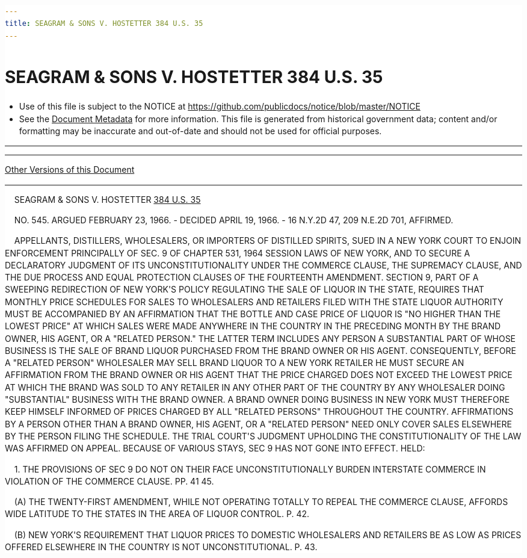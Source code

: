 ```yaml
---
title: SEAGRAM & SONS V. HOSTETTER 384 U.S. 35
---
```


# SEAGRAM & SONS V. HOSTETTER 384 U.S. 35

* Use of this file is subject to the NOTICE at https://github.com/publicdocs/notice/blob/master/NOTICE
* See the [Document Metadata](../../../index.md) for more information.
  This file is generated from historical government data; content and/or formatting may be inaccurate and out-of-date and should not be used for official purposes.

----------
----------

[Other Versions of this Document](https://publicdocs.github.io/go/links?ns=uslm-x&ref=%2Fus%2Fcourts%2Fscotus%2FusReporter%2F384%2F35)

----------

    SEAGRAM & SONS V. HOSTETTER [384 U.S. 35][/us/courts/scotus/usReporter/384/35]

    NO. 545.  ARGUED FEBRUARY 23, 1966.  - DECIDED APRIL 19, 1966.  - 16 N.Y.2D 47, 209 N.E.2D 701, AFFIRMED.

    APPELLANTS, DISTILLERS, WHOLESALERS, OR IMPORTERS OF DISTILLED SPIRITS, SUED IN A NEW YORK COURT TO ENJOIN ENFORCEMENT PRINCIPALLY OF SEC. 9 OF CHAPTER 531, 1964 SESSION LAWS OF NEW YORK, AND TO SECURE A DECLARATORY JUDGMENT OF ITS UNCONSTITUTIONALITY UNDER THE COMMERCE CLAUSE, THE SUPREMACY CLAUSE, AND THE DUE PROCESS AND EQUAL PROTECTION CLAUSES OF THE FOURTEENTH AMENDMENT.  SECTION 9, PART OF A SWEEPING REDIRECTION OF NEW YORK'S POLICY REGULATING THE SALE OF LIQUOR IN THE STATE, REQUIRES THAT MONTHLY PRICE SCHEDULES FOR SALES TO WHOLESALERS AND RETAILERS FILED WITH THE STATE LIQUOR AUTHORITY MUST BE ACCOMPANIED BY AN AFFIRMATION THAT THE BOTTLE AND CASE PRICE OF LIQUOR IS "NO HIGHER THAN THE LOWEST PRICE" AT WHICH SALES WERE MADE ANYWHERE IN THE COUNTRY IN THE PRECEDING MONTH BY THE BRAND OWNER, HIS AGENT, OR A "RELATED PERSON."  THE LATTER TERM INCLUDES ANY PERSON A SUBSTANTIAL PART OF WHOSE BUSINESS IS THE SALE OF BRAND LIQUOR PURCHASED FROM THE BRAND OWNER OR HIS AGENT.  CONSEQUENTLY, BEFORE A "RELATED PERSON" WHOLESALER MAY SELL BRAND LIQUOR TO A NEW YORK RETAILER HE MUST SECURE AN AFFIRMATION FROM THE BRAND OWNER OR HIS AGENT THAT THE PRICE CHARGED DOES NOT EXCEED THE LOWEST PRICE AT WHICH THE BRAND WAS SOLD TO ANY RETAILER IN ANY OTHER PART OF THE COUNTRY BY ANY WHOLESALER DOING "SUBSTANTIAL" BUSINESS WITH THE BRAND OWNER.  A BRAND OWNER DOING BUSINESS IN NEW YORK MUST THEREFORE KEEP HIMSELF INFORMED OF PRICES CHARGED BY ALL "RELATED PERSONS" THROUGHOUT THE COUNTRY.  AFFIRMATIONS BY A PERSON OTHER THAN A BRAND OWNER, HIS AGENT, OR A "RELATED PERSON" NEED ONLY COVER SALES ELSEWHERE BY THE PERSON FILING THE SCHEDULE.  THE TRIAL COURT'S JUDGMENT UPHOLDING THE CONSTITUTIONALITY OF THE LAW WAS AFFIRMED ON APPEAL.  BECAUSE OF VARIOUS STAYS, SEC 9 HAS NOT GONE INTO EFFECT.  HELD:

    1.  THE PROVISIONS OF SEC 9 DO NOT ON THEIR FACE UNCONSTITUTIONALLY BURDEN INTERSTATE COMMERCE IN VIOLATION OF THE COMMERCE CLAUSE.  PP. 41 45.

    (A)  THE TWENTY-FIRST AMENDMENT, WHILE NOT OPERATING TOTALLY TO REPEAL THE COMMERCE CLAUSE, AFFORDS WIDE LATITUDE TO THE STATES IN THE AREA OF LIQUOR CONTROL.  P. 42.

    (B)  NEW YORK'S REQUIREMENT THAT LIQUOR PRICES TO DOMESTIC WHOLESALERS AND RETAILERS BE AS LOW AS PRICES OFFERED ELSEWHERE IN THE COUNTRY IS NOT UNCONSTITUTIONAL.  P. 43.


[/us/courts/scotus/usReporter/384/35]: https://publicdocs.github.io/go/links?ns=uslm-x&ref=%2Fus%2Fcourts%2Fscotus%2FusReporter%2F384%2F35
[/us/courts/scotus/usReporter/324/293]: https://publicdocs.github.io/go/links?ns=uslm-x&ref=%2Fus%2Fcourts%2Fscotus%2FusReporter%2F324%2F293
[/us/courts/scotus/usReporter/327/416]: https://publicdocs.github.io/go/links?ns=uslm-x&ref=%2Fus%2Fcourts%2Fscotus%2FusReporter%2F327%2F416
[/us/courts/scotus/usReporter/377/324]: https://publicdocs.github.io/go/links?ns=uslm-x&ref=%2Fus%2Fcourts%2Fscotus%2FusReporter%2F377%2F324
[/us/courts/scotus/usReporter/299/59]: https://publicdocs.github.io/go/links?ns=uslm-x&ref=%2Fus%2Fcourts%2Fscotus%2FusReporter%2F299%2F59
[/us/courts/scotus/usReporter/304/401]: https://publicdocs.github.io/go/links?ns=uslm-x&ref=%2Fus%2Fcourts%2Fscotus%2FusReporter%2F304%2F401
[/us/courts/scotus/usReporter/308/132]: https://publicdocs.github.io/go/links?ns=uslm-x&ref=%2Fus%2Fcourts%2Fscotus%2FusReporter%2F308%2F132
[/us/courts/scotus/usReporter/358/64]: https://publicdocs.github.io/go/links?ns=uslm-x&ref=%2Fus%2Fcourts%2Fscotus%2FusReporter%2F358%2F64
[/us/courts/scotus/usReporter/305/391]: https://publicdocs.github.io/go/links?ns=uslm-x&ref=%2Fus%2Fcourts%2Fscotus%2FusReporter%2F305%2F391
[/us/courts/scotus/usReporter/305/395]: https://publicdocs.github.io/go/links?ns=uslm-x&ref=%2Fus%2Fcourts%2Fscotus%2FusReporter%2F305%2F395
[/us/courts/scotus/usReporter/378/124]: https://publicdocs.github.io/go/links?ns=uslm-x&ref=%2Fus%2Fcourts%2Fscotus%2FusReporter%2F378%2F124
[/us/courts/scotus/usReporter/304/518]: https://publicdocs.github.io/go/links?ns=uslm-x&ref=%2Fus%2Fcourts%2Fscotus%2FusReporter%2F304%2F518
[/us/courts/scotus/usReporter/294/511]: https://publicdocs.github.io/go/links?ns=uslm-x&ref=%2Fus%2Fcourts%2Fscotus%2FusReporter%2F294%2F511
[/us/courts/scotus/usReporter/310/53]: https://publicdocs.github.io/go/links?ns=uslm-x&ref=%2Fus%2Fcourts%2Fscotus%2FusReporter%2F310%2F53
[/us/courts/scotus/usReporter/318/313]: https://publicdocs.github.io/go/links?ns=uslm-x&ref=%2Fus%2Fcourts%2Fscotus%2FusReporter%2F318%2F313
[/us/courts/scotus/usReporter/303/177]: https://publicdocs.github.io/go/links?ns=uslm-x&ref=%2Fus%2Fcourts%2Fscotus%2FusReporter%2F303%2F177
[/us/courts/scotus/usReporter/294/511]: https://publicdocs.github.io/go/links?ns=uslm-x&ref=%2Fus%2Fcourts%2Fscotus%2FusReporter%2F294%2F511
[/us/stat/26/209]: https://publicdocs.github.io/go/links?ns=uslm&ref=%2Fus%2Fstat%2F26%2F209
[/us/stat/38/730]: https://publicdocs.github.io/go/links?ns=uslm&ref=%2Fus%2Fstat%2F38%2F730
[/us/stat/49/1526]: https://publicdocs.github.io/go/links?ns=uslm&ref=%2Fus%2Fstat%2F49%2F1526
[/us/usc/t15/s13]: https://publicdocs.github.io/go/links?ns=uslm&ref=%2Fus%2Fusc%2Ft15%2Fs13
[/us/courts/scotus/usReporter/362/440]: https://publicdocs.github.io/go/links?ns=uslm-x&ref=%2Fus%2Fcourts%2Fscotus%2FusReporter%2F362%2F440
[/us/courts/scotus/usReporter/268/563]: https://publicdocs.github.io/go/links?ns=uslm-x&ref=%2Fus%2Fcourts%2Fscotus%2FusReporter%2F268%2F563
[/us/courts/scotus/usReporter/257/377]: https://publicdocs.github.io/go/links?ns=uslm-x&ref=%2Fus%2Fcourts%2Fscotus%2FusReporter%2F257%2F377
[/us/courts/scotus/usReporter/324/293]: https://publicdocs.github.io/go/links?ns=uslm-x&ref=%2Fus%2Fcourts%2Fscotus%2FusReporter%2F324%2F293
[/us/courts/scotus/usReporter/372/726]: https://publicdocs.github.io/go/links?ns=uslm-x&ref=%2Fus%2Fcourts%2Fscotus%2FusReporter%2F372%2F726
[/us/courts/scotus/usReporter/291/502]: https://publicdocs.github.io/go/links?ns=uslm-x&ref=%2Fus%2Fcourts%2Fscotus%2FusReporter%2F291%2F502
[/us/courts/scotus/usReporter/301/441]: https://publicdocs.github.io/go/links?ns=uslm-x&ref=%2Fus%2Fcourts%2Fscotus%2FusReporter%2F301%2F441
[/us/courts/scotus/usReporter/282/251]: https://publicdocs.github.io/go/links?ns=uslm-x&ref=%2Fus%2Fcourts%2Fscotus%2FusReporter%2F282%2F251
[/us/courts/scotus/usReporter/380/520]: https://publicdocs.github.io/go/links?ns=uslm-x&ref=%2Fus%2Fcourts%2Fscotus%2FusReporter%2F380%2F520
[/us/courts/scotus/usReporter/329/441]: https://publicdocs.github.io/go/links?ns=uslm-x&ref=%2Fus%2Fcourts%2Fscotus%2FusReporter%2F329%2F441
[/us/courts/scotus/usReporter/312/126]: https://publicdocs.github.io/go/links?ns=uslm-x&ref=%2Fus%2Fcourts%2Fscotus%2FusReporter%2F312%2F126
[/us/courts/scotus/usReporter/321/503]: https://publicdocs.github.io/go/links?ns=uslm-x&ref=%2Fus%2Fcourts%2Fscotus%2FusReporter%2F321%2F503
[/us/courts/scotus/usReporter/279/337]: https://publicdocs.github.io/go/links?ns=uslm-x&ref=%2Fus%2Fcourts%2Fscotus%2FusReporter%2F279%2F337
[/us/courts/scotus/usReporter/348/483]: https://publicdocs.github.io/go/links?ns=uslm-x&ref=%2Fus%2Fcourts%2Fscotus%2FusReporter%2F348%2F483
[/us/courts/scotus/usReporter/371/415]: https://publicdocs.github.io/go/links?ns=uslm-x&ref=%2Fus%2Fcourts%2Fscotus%2FusReporter%2F371%2F415
[/us/courts/scotus/usReporter/382/924]: https://publicdocs.github.io/go/links?ns=uslm-x&ref=%2Fus%2Fcourts%2Fscotus%2FusReporter%2F382%2F924
[/us/courts/scotus/usReporter/324/293]: https://publicdocs.github.io/go/links?ns=uslm-x&ref=%2Fus%2Fcourts%2Fscotus%2FusReporter%2F324%2F293
[/us/courts/scotus/usReporter/360/334]: https://publicdocs.github.io/go/links?ns=uslm-x&ref=%2Fus%2Fcourts%2Fscotus%2FusReporter%2F360%2F334
[/us/courts/scotus/usReporter/299/59]: https://publicdocs.github.io/go/links?ns=uslm-x&ref=%2Fus%2Fcourts%2Fscotus%2FusReporter%2F299%2F59
[/us/courts/scotus/usReporter/304/401]: https://publicdocs.github.io/go/links?ns=uslm-x&ref=%2Fus%2Fcourts%2Fscotus%2FusReporter%2F304%2F401
[/us/courts/scotus/usReporter/305/391]: https://publicdocs.github.io/go/links?ns=uslm-x&ref=%2Fus%2Fcourts%2Fscotus%2FusReporter%2F305%2F391
[/us/courts/scotus/usReporter/305/395]: https://publicdocs.github.io/go/links?ns=uslm-x&ref=%2Fus%2Fcourts%2Fscotus%2FusReporter%2F305%2F395
[/us/courts/scotus/usReporter/308/132]: https://publicdocs.github.io/go/links?ns=uslm-x&ref=%2Fus%2Fcourts%2Fscotus%2FusReporter%2F308%2F132
[/us/courts/scotus/usReporter/358/64]: https://publicdocs.github.io/go/links?ns=uslm-x&ref=%2Fus%2Fcourts%2Fscotus%2FusReporter%2F358%2F64